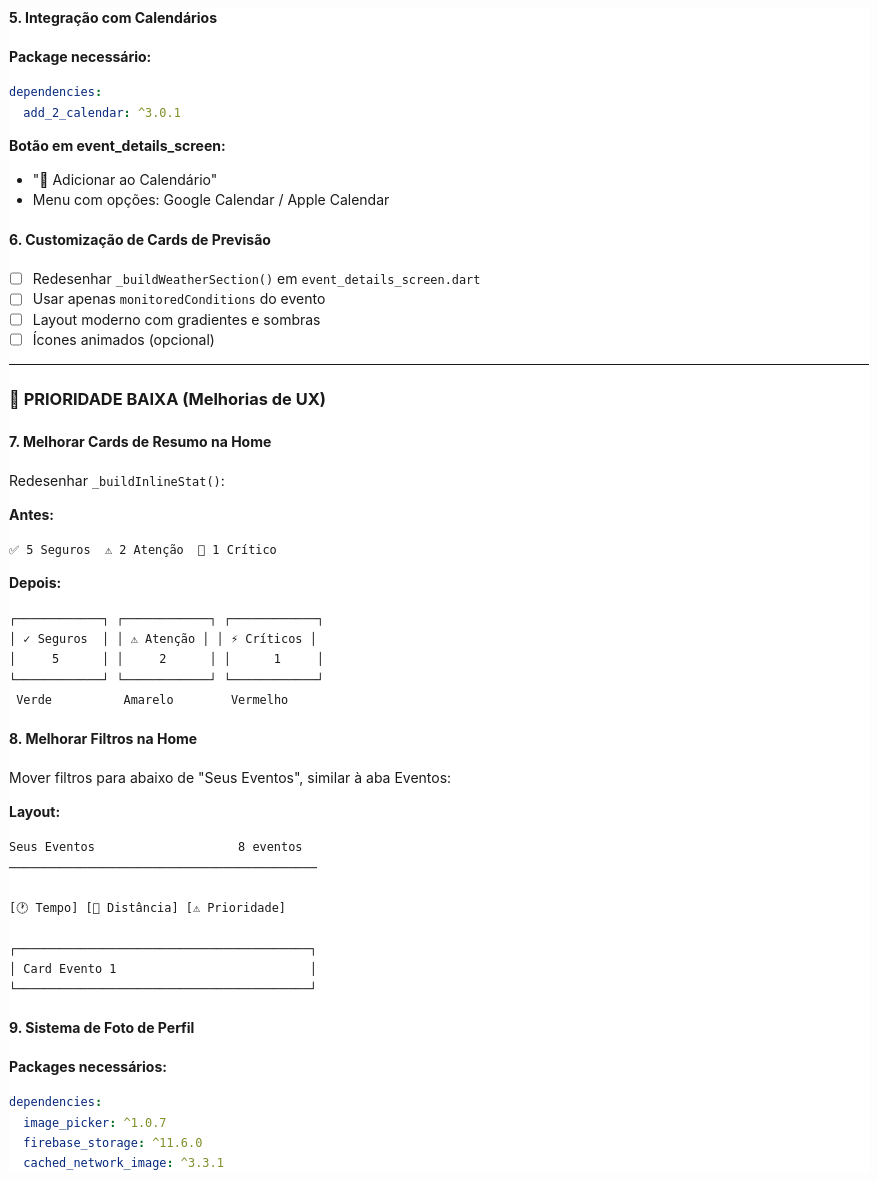 #### 5. **Integração com Calendários**
**Package necessário:**
```yaml
dependencies:
  add_2_calendar: ^3.0.1
```

**Botão em event_details_screen:**
- "📅 Adicionar ao Calendário"
- Menu com opções: Google Calendar / Apple Calendar

#### 6. **Customização de Cards de Previsão**
- [ ] Redesenhar `_buildWeatherSection()` em `event_details_screen.dart`
- [ ] Usar apenas `monitoredConditions` do evento
- [ ] Layout moderno com gradientes e sombras
- [ ] Ícones animados (opcional)

---

### 📱 **PRIORIDADE BAIXA** (Melhorias de UX)

#### 7. **Melhorar Cards de Resumo na Home**
Redesenhar `_buildInlineStat()`:

**Antes:**
```
✅ 5 Seguros  ⚠️ 2 Atenção  🚨 1 Crítico
```

**Depois:**
```
┌────────────┐ ┌────────────┐ ┌────────────┐
│ ✓ Seguros  │ │ ⚠ Atenção │ │ ⚡ Críticos │
│     5      │ │     2      │ │      1     │
└────────────┘ └────────────┘ └────────────┘
 Verde          Amarelo        Vermelho
```

#### 8. **Melhorar Filtros na Home**
Mover filtros para abaixo de "Seus Eventos", similar à aba Eventos:

**Layout:**
```
Seus Eventos                    8 eventos
───────────────────────────────────────────

[🕐 Tempo] [📍 Distância] [⚠️ Prioridade]

┌─────────────────────────────────────────┐
│ Card Evento 1                           │
└─────────────────────────────────────────┘
```

#### 9. **Sistema de Foto de Perfil**
**Packages necessários:**
```yaml
dependencies:
  image_picker: ^1.0.7
  firebase_storage: ^11.6.0
  cached_network_image: ^3.3.1
```
